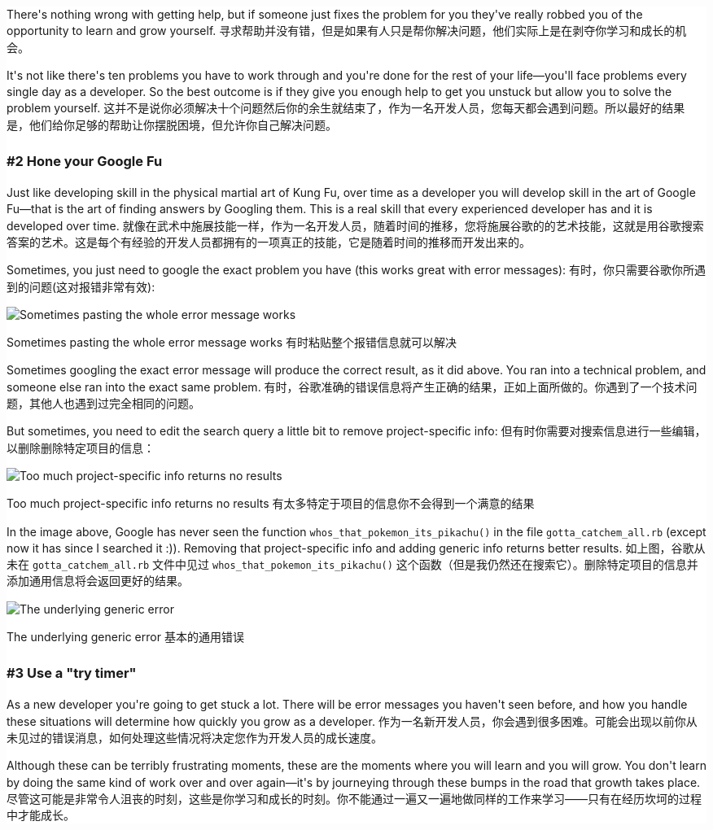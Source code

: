 There's nothing wrong with getting help, but if someone just fixes the problem for you they've really robbed you of the opportunity to learn and grow yourself.
寻求帮助并没有错，但是如果有人只是帮你解决问题，他们实际上是在剥夺你学习和成长的机会。

It's not like there's ten problems you have to work through and you're done for the rest of your life—you'll face problems every single day as a developer. So the best outcome is if they give you enough help to get you unstuck but allow you to solve the problem yourself.
这并不是说你必须解决十个问题然后你的余生就结束了，作为一名开发人员，您每天都会遇到问题。所以最好的结果是，他们给你足够的帮助让你摆脱困境，但允许你自己解决问题。

### #2 Hone your Google Fu

Just like developing skill in the physical martial art of Kung Fu, over time as a developer you will develop skill in the art of Google Fu—that is the art of finding answers by Googling them. This is a real skill that every experienced developer has and it is developed over time.
就像在武术中施展技能一样，作为一名开发人员，随着时间的推移，您将施展谷歌的的艺术技能，这就是用谷歌搜索答案的艺术。这是每个有经验的开发人员都拥有的一项真正的技能，它是随着时间的推移而开发出来的。

Sometimes, you just need to google the exact problem you have (this works great with error messages):
有时，你只需要谷歌你所遇到的问题(这对报错非常有效):

![Sometimes pasting the whole error message works](https://www.freecodecamp.org/news/content/images/2020/05/new_developer.041.jpeg)

Sometimes pasting the whole error message works
有时粘贴整个报错信息就可以解决

Sometimes googling the exact error message will produce the correct result, as it did above. You ran into a technical problem, and someone else ran into the exact same problem.
有时，谷歌准确的错误信息将产生正确的结果，正如上面所做的。你遇到了一个技术问题，其他人也遇到过完全相同的问题。

But sometimes, you need to edit the search query a little bit to remove project-specific info:
但有时你需要对搜索信息进行一些编辑，以删除删除特定项目的信息：

![Too much project-specific info returns no results](https://www.freecodecamp.org/news/content/images/2020/05/new_developer.042-1.jpeg)

Too much project-specific info returns no results
有太多特定于项目的信息你不会得到一个满意的结果

In the image above, Google has never seen the function  `whos_that_pokemon_its_pikachu()`  in the file  `gotta_catchem_all.rb`  (except now it has since I searched it :)). Removing that project-specific info and adding generic info returns better results.
如上图，谷歌从未在 `gotta_catchem_all.rb` 文件中见过 `whos_that_pokemon_its_pikachu()` 这个函数（但是我仍然还在搜索它）。删除特定项目的信息并添加通用信息将会返回更好的结果。

![The underlying generic error](https://www.freecodecamp.org/news/content/images/2020/05/new_developer.043-1.jpeg)

The underlying generic error
基本的通用错误

### #3 Use a "try timer"

As a new developer you're going to get stuck a lot. There will be error messages you haven't seen before, and how you handle these situations will determine how quickly you grow as a developer.
作为一名新开发人员，你会遇到很多困难。可能会出现以前你从未见过的错误消息，如何处理这些情况将决定您作为开发人员的成长速度。

Although these can be terribly frustrating moments, these are the moments where you will learn and you will grow. You don't learn by doing the same kind of work over and over again—it's by journeying through these bumps in the road that growth takes place.
尽管这可能是非常令人沮丧的时刻，这些是你学习和成长的时刻。你不能通过一遍又一遍地做同样的工作来学习——只有在经历坎坷的过程中才能成长。
